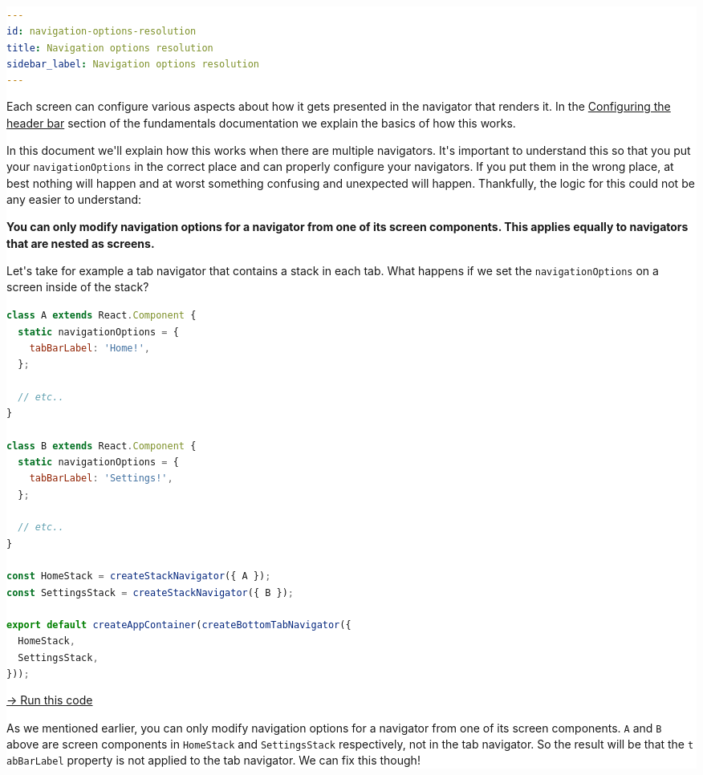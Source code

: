 ```yaml
---
id: navigation-options-resolution
title: Navigation options resolution
sidebar_label: Navigation options resolution
---
```


Each screen can configure various aspects about how it gets presented in the navigator that renders it. In the [Configuring the header bar](headers.html) section of the fundamentals documentation we explain the basics of how this works.

In this document we'll explain how this works when there are multiple navigators. It's important to understand this so that you put your `navigationOptions` in the correct place and can properly configure your navigators. If you put them in the wrong place, at best nothing will happen and at worst something confusing and unexpected will happen. Thankfully, the logic for this could not be any easier to understand:

**You can only modify navigation options for a navigator from one of its screen components. This applies equally to navigators that are nested as screens.**

Let's take for example a tab navigator that contains a stack in each tab. What happens if we set the `navigationOptions` on a screen inside of the stack?

```js
class A extends React.Component {
  static navigationOptions = {
    tabBarLabel: 'Home!',
  };

  // etc..
}

class B extends React.Component {
  static navigationOptions = {
    tabBarLabel: 'Settings!',
  };

  // etc..
}

const HomeStack = createStackNavigator({ A });
const SettingsStack = createStackNavigator({ B });

export default createAppContainer(createBottomTabNavigator({
  HomeStack,
  SettingsStack,
}));
```

<a href="https://snack.expo.io/@react-navigation/nested-navigationoptions-wrong-v3" target="blank" class="run-code-button">&rarr; Run this code</a>

As we mentioned earlier, you can only modify navigation options for a navigator from one of its screen components. `A` and `B` above are screen components in `HomeStack` and `SettingsStack` respectively, not in the tab navigator. So the result will be that the `tabBarLabel` property is not applied to the tab navigator. We can fix this though!

